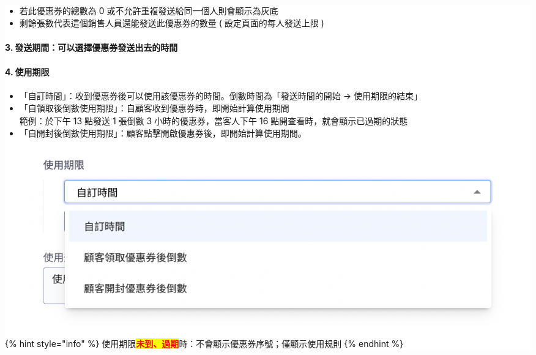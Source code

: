 * 若此優惠券的總數為 0 或不允許重複發送給同一個人則會顯示為灰底&#x20;
* 剩餘張數代表這個銷售人員還能發送此優惠券的數量 ( 設定頁面的每人發送上限 )

#### 3. 發送期間：可以選擇優惠券發送出去的時間

#### 4. 使用期限

* 「自訂時間」：收到優惠券後可以使用該優惠券的時間。倒數時間為「發送時間的開始 -> 使用期限的結束」
* 「自領取後倒數使用期限」：自顧客收到優惠券時，即開始計算使用期間\
  範例：於下午 13 點發送 1 張倒數 3 小時的優惠券，當客人下午 16 點開查看時，就會顯示已過期的狀態
* 「自開封後倒數使用期限」：顧客點擊開啟優惠券後，即開始計算使用期間。

<figure><img src="../../.gitbook/assets/截圖 2024-11-04 下午4.28.40.png" alt=""><figcaption></figcaption></figure>

{% hint style="info" %}
使用期限<mark style="color:red;">**未到、過期**</mark>時：不會顯示優惠券序號；僅顯示使用規則
{% endhint %}
